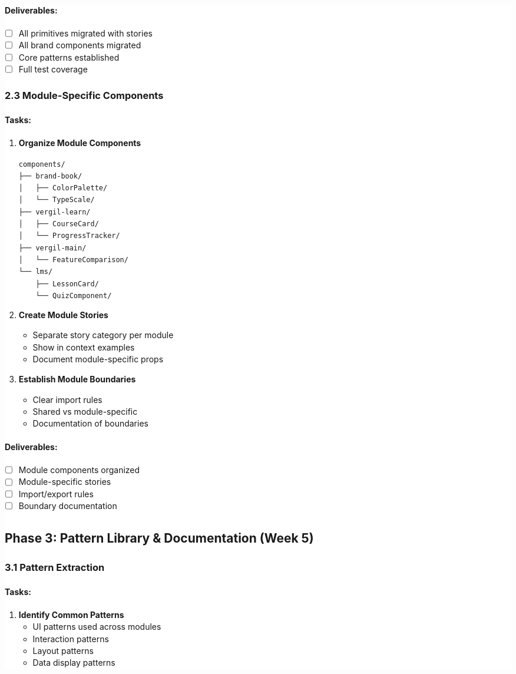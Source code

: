 #### Deliverables:
- [ ] All primitives migrated with stories
- [ ] All brand components migrated
- [ ] Core patterns established
- [ ] Full test coverage

### 2.3 Module-Specific Components

#### Tasks:
1. **Organize Module Components**
   ```
   components/
   ├── brand-book/
   │   ├── ColorPalette/
   │   └── TypeScale/
   ├── vergil-learn/
   │   ├── CourseCard/
   │   └── ProgressTracker/
   ├── vergil-main/
   │   └── FeatureComparison/
   └── lms/
       ├── LessonCard/
       └── QuizComponent/
   ```

2. **Create Module Stories**
   - Separate story category per module
   - Show in context examples
   - Document module-specific props

3. **Establish Module Boundaries**
   - Clear import rules
   - Shared vs module-specific
   - Documentation of boundaries

#### Deliverables:
- [ ] Module components organized
- [ ] Module-specific stories
- [ ] Import/export rules
- [ ] Boundary documentation

## Phase 3: Pattern Library & Documentation (Week 5)

### 3.1 Pattern Extraction

#### Tasks:
1. **Identify Common Patterns**
   - UI patterns used across modules
   - Interaction patterns
   - Layout patterns
   - Data display patterns
